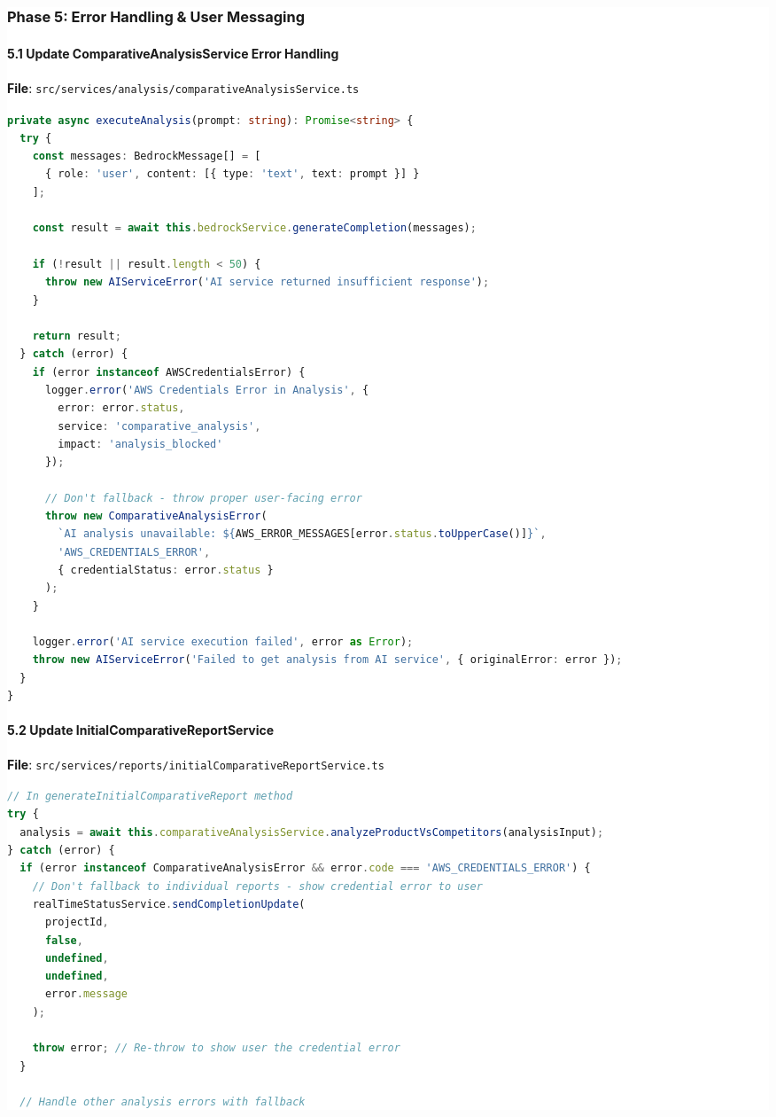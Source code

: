 
### **Phase 5: Error Handling & User Messaging**

#### **5.1 Update ComparativeAnalysisService Error Handling**
**File**: `src/services/analysis/comparativeAnalysisService.ts`

```typescript
private async executeAnalysis(prompt: string): Promise<string> {
  try {
    const messages: BedrockMessage[] = [
      { role: 'user', content: [{ type: 'text', text: prompt }] }
    ];
    
    const result = await this.bedrockService.generateCompletion(messages);
    
    if (!result || result.length < 50) {
      throw new AIServiceError('AI service returned insufficient response');
    }
    
    return result;
  } catch (error) {
    if (error instanceof AWSCredentialsError) {
      logger.error('AWS Credentials Error in Analysis', {
        error: error.status,
        service: 'comparative_analysis',
        impact: 'analysis_blocked'
      });
      
      // Don't fallback - throw proper user-facing error
      throw new ComparativeAnalysisError(
        `AI analysis unavailable: ${AWS_ERROR_MESSAGES[error.status.toUpperCase()]}`,
        'AWS_CREDENTIALS_ERROR',
        { credentialStatus: error.status }
      );
    }
    
    logger.error('AI service execution failed', error as Error);
    throw new AIServiceError('Failed to get analysis from AI service', { originalError: error });
  }
}
```

#### **5.2 Update InitialComparativeReportService**
**File**: `src/services/reports/initialComparativeReportService.ts`

```typescript
// In generateInitialComparativeReport method
try {
  analysis = await this.comparativeAnalysisService.analyzeProductVsCompetitors(analysisInput);
} catch (error) {
  if (error instanceof ComparativeAnalysisError && error.code === 'AWS_CREDENTIALS_ERROR') {
    // Don't fallback to individual reports - show credential error to user
    realTimeStatusService.sendCompletionUpdate(
      projectId,
      false,
      undefined,
      undefined,
      error.message
    );
    
    throw error; // Re-throw to show user the credential error
  }
  
  // Handle other analysis errors with fallback
```